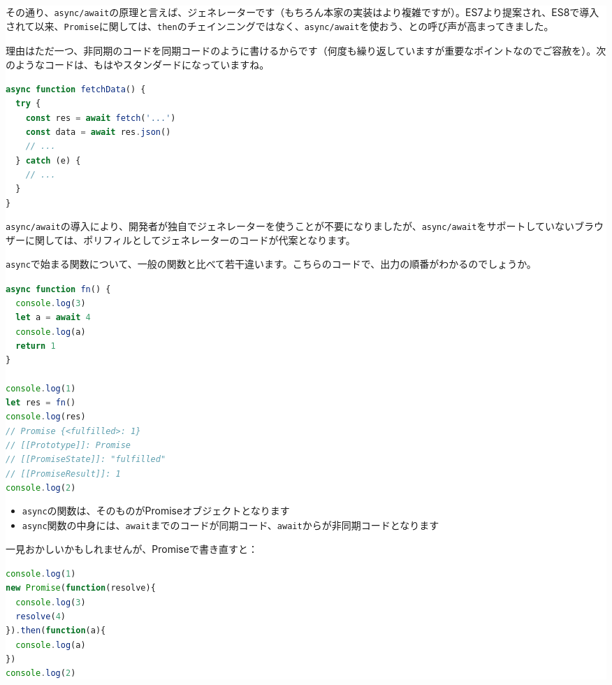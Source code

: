 その通り、`async/await`の原理と言えば、ジェネレーターです（もちろん本家の実装はより複雑ですが）。ES7より提案され、ES8で導入されて以来、`Promise`に関しては、`then`のチェインニングではなく、`async/await`を使おう、との呼び声が高まってきました。

理由はただ一つ、非同期のコードを同期コードのように書けるからです（何度も繰り返していますが重要なポイントなのでご容赦を）。次のようなコードは、もはやスタンダードになっていますね。

```js
async function fetchData() {
  try {
    const res = await fetch('...')
    const data = await res.json()
    // ...
  } catch (e) {
    // ...
  }
}
```

`async/await`の導入により、開発者が独自でジェネレーターを使うことが不要になりましたが、`async/await`をサポートしていないブラウザーに関しては、ポリフィルとしてジェネレーターのコードが代案となります。

`async`で始まる関数について、一般の関数と比べて若干違います。こちらのコードで、出力の順番がわかるのでしょうか。

```js
async function fn() {
  console.log(3)
  let a = await 4
  console.log(a)
  return 1
}

console.log(1)
let res = fn()
console.log(res)
// Promise {<fulfilled>: 1}
// [[Prototype]]: Promise
// [[PromiseState]]: "fulfilled"
// [[PromiseResult]]: 1
console.log(2)
```

- `async`の関数は、そのものがPromiseオブジェクトとなります
- `async`関数の中身には、`await`までのコードが同期コード、`await`からが非同期コードとなります

一見おかしいかもしれませんが、Promiseで書き直すと：

```js
console.log(1)
new Promise(function(resolve){
  console.log(3)
  resolve(4)
}).then(function(a){
  console.log(a)
})
console.log(2)
```
